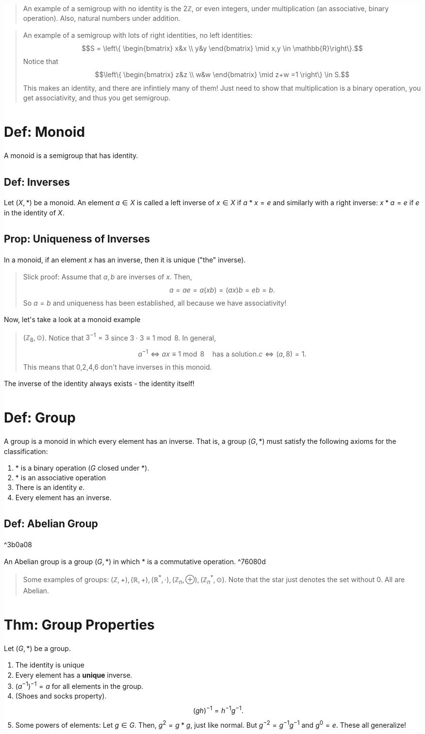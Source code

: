 > An example of a semigroup with no identity is the $2\mathbb{Z}$, or even integers, under multiplication (an associative, binary operation). Also, natural numbers under addition.  

> An example of a semigroup with lots of right identities, no left identities: 
> $$S = \left\{ \begin{bmatrix} x&x \\ y&y \end{bmatrix} \mid x,y \in \mathbb{R}\right\}.$$
> Notice that 
> $$\left\{ \begin{bmatrix} z&z \\ w&w \end{bmatrix} \mid z+w =1 \right\} \in S.$$
> This makes an identity, and there are infintiely many of them! Just need to show that multiplication is a binary operation, you get associativity, and thus you get semigroup. 

# Def: Monoid
A monoid is a semigroup that has identity.

## Def: Inverses
Let $(X,*)$ be a monoid. An element $a \in X$ is called a left inverse of $x \in X$ if $a*x = e$ and similarly with a right inverse: $x*a=e$ if $e$ in the identity of $X$.

## Prop: Uniqueness of Inverses
In a monoid, if an element $x$ has an inverse, then it is unique ("the" inverse).

> Slick proof: Assume that $a,b$ are inverses of $x$. Then,
> $$a=ae=a(xb)=(ax)b=eb=b.$$
> So $a=b$ and uniqueness has been established, all because we have associativity! 

Now, let's take a look at a monoid example

> $(\mathbb{Z}_8, \odot)$. Notice that $3^{-1} = 3$ since $3\cdot 3 \equiv 1 \bmod 8$. In general,
> $$a^{-1} \iff ax \equiv 1 \bmod 8 \quad \text{has a solution.}c \iff (a,8)=1.$$
> This means that 0,2,4,6 don't have inverses in this monoid. 

The inverse of the identity always exists - the identity itself!

# Def: Group
A group is a monoid in which every element has an inverse. That is, a group $(G,*)$ must satisfy the following axioms for the classification: 
1. $*$ is a binary operation ($G$ closed under $*$).
2. $*$ is an associative operation
3. There is an identity $e$.
4. Every element has an inverse. 

## Def: Abelian Group

^3b0a08

An Abelian group is a group $(G,*)$ in which $*$ is a commutative operation.  ^76080d

> Some examples of groups: $(\mathbb{Z}, +), (\mathbb{R},+), (\mathbb{R}^*, \cdot), (\mathbb{Z}_n, \oplus),(\mathbb{Z}_n^*, \odot)$. Note that the star just denotes the set without 0. All are Abelian. 

# Thm: Group Properties
Let $(G,*)$ be a group. 
1. The identity is unique
2. Every element has a **unique** inverse. 
3. $(a^{-1})^{-1} = a$ for all elements in the group. 
4. (Shoes and socks property). $$(gh)^{-1} = h^{-1}g^{-1}.$$ 
5. Some powers of elements: Let $g \in G$. Then, $g^2 = g*g$, just like normal. But $g^{-2} = g^{-1}g^{-1}$ and $g^0 = e$. These all generalize!
